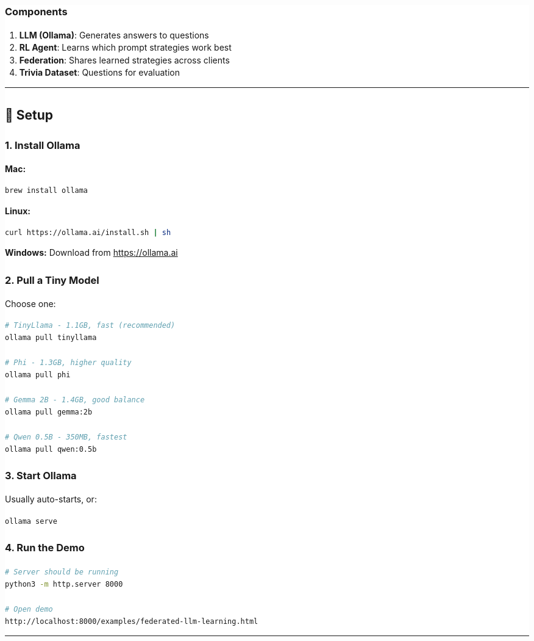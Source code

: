 ### Components

1. **LLM (Ollama)**: Generates answers to questions
2. **RL Agent**: Learns which prompt strategies work best
3. **Federation**: Shares learned strategies across clients
4. **Trivia Dataset**: Questions for evaluation

---

## 🔧 Setup

### 1. Install Ollama

**Mac:**
```bash
brew install ollama
```

**Linux:**
```bash
curl https://ollama.ai/install.sh | sh
```

**Windows:**
Download from https://ollama.ai

### 2. Pull a Tiny Model

Choose one:

```bash
# TinyLlama - 1.1GB, fast (recommended)
ollama pull tinyllama

# Phi - 1.3GB, higher quality
ollama pull phi

# Gemma 2B - 1.4GB, good balance
ollama pull gemma:2b

# Qwen 0.5B - 350MB, fastest
ollama pull qwen:0.5b
```

### 3. Start Ollama

Usually auto-starts, or:
```bash
ollama serve
```

### 4. Run the Demo

```bash
# Server should be running
python3 -m http.server 8000

# Open demo
http://localhost:8000/examples/federated-llm-learning.html
```

---